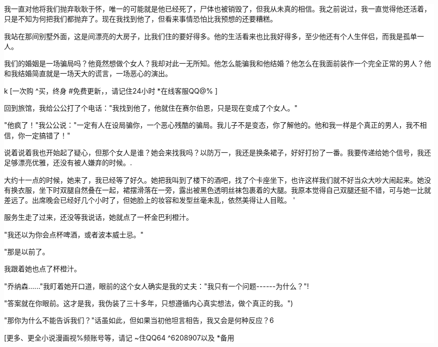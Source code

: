 


我一直对他将我们抛弃耿耿于怀，唯一的可能就是他已经死了，尸体也被销毁了，但我从未真的相信。我之前说过，我一直觉得他还活着，只是不知为何把我们都抛弃了。现在我找到他了，但看来事情恐怕比我预想的还要糟糕。



我站在那间别墅外面，这是间漂亮的大房子，比我们住的要好得多。他的生活看来也比我好得多，至少他还有个人生伴侣，而我是孤单一人。



我们的婚姻是一场骗局吗？他竟然想做个女人？我却对此一无所知。他怎么能骗我和他结婚？他怎么在我面前装作一个完全正常的男人？他和我结婚简直就是一场天大的谎言，一场恶心的演出。



k [一次购 ^买，终身 #免费更新，，请记住24小时 *在线客服QQ@% ]



回到旅馆，我给公公打了个电话："我找到他了，他就住在赛尔伯恩，只是现在变成了个女人。"



"他疯了！"我公公说："一定有人在设局骗你，一个恶心残酷的骗局。我儿子不是变态，你了解他的。他和我一样是个真正的男人，我不相信，你一定搞错了！"





说着说着我也开始起了疑心，但那个女人是谁？她会来找我吗？以防万一，我还是换条裙子，好好打扮了一番。我要传递给她个信号，我还足够漂亮优雅，还没有被人嫌弃的时候。.





大约十一点的时候，她来了，我已经等了好久。她把我叫到了楼下的酒吧，找了个卡座坐下，也许这样我们就不好当众大吵大闹起来。她没有换衣服，坐下时双腿自然叠在一起，裙摆滑落在一旁，露出被黑色透明丝袜包裹着的大腿。我原本觉得自己双腿还挺不错，可与她一比就差远了。出席晚会已经好几个小时了，但她脸上的妆容和发型丝毫未乱，依然美得让人目眩。 '





服务生走了过来，还没等我说话，她就点了一杯金巴利橙汁。





"我还以为你会点杯啤酒，或者波本威士忌。"



"那是以前了。



我跟着她也点了杯橙汁。



"乔纳森......"我盯着她开口道，眼前的这个女人确实是我的丈夫："我只有一个问题------为什么？"!





"答案就在你眼前。这才是我，我伪装了三十多年，只想遵循内心真实想法，做个真正的我。")





"那你为什么不能告诉我们？"话虽如此，但如果当初他坦言相告，我又会是何种反应？6



 [更多、更全小说漫画视%频账号等，请记 ~住QQ64 ^6208907以及 *备用
